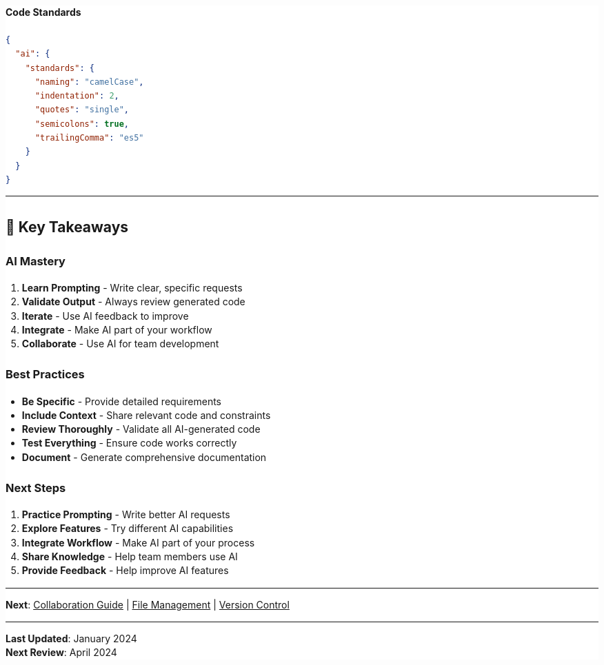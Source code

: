 #### **Code Standards**
```json
{
  "ai": {
    "standards": {
      "naming": "camelCase",
      "indentation": 2,
      "quotes": "single",
      "semicolons": true,
      "trailingComma": "es5"
    }
  }
}
```

---

## 🎯 Key Takeaways

### **AI Mastery**
1. **Learn Prompting** - Write clear, specific requests
2. **Validate Output** - Always review generated code
3. **Iterate** - Use AI feedback to improve
4. **Integrate** - Make AI part of your workflow
5. **Collaborate** - Use AI for team development

### **Best Practices**
- **Be Specific** - Provide detailed requirements
- **Include Context** - Share relevant code and constraints
- **Review Thoroughly** - Validate all AI-generated code
- **Test Everything** - Ensure code works correctly
- **Document** - Generate comprehensive documentation

### **Next Steps**
1. **Practice Prompting** - Write better AI requests
2. **Explore Features** - Try different AI capabilities
3. **Integrate Workflow** - Make AI part of your process
4. **Share Knowledge** - Help team members use AI
5. **Provide Feedback** - Help improve AI features

---

**Next**: [Collaboration Guide](./collaboration.md) | [File Management](./files.md) | [Version Control](./version-control.md)

---

**Last Updated**: January 2024  
**Next Review**: April 2024